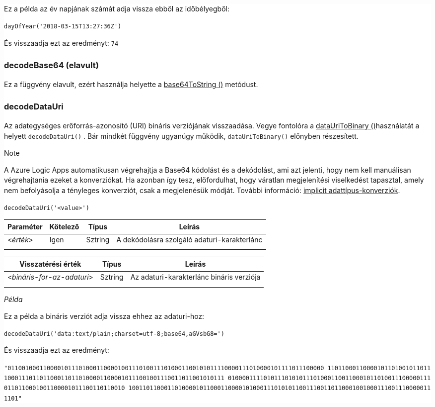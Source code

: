 Ez a példa az év napjának számát adja vissza ebből az időbélyegből:

```
dayOfYear('2018-03-15T13:27:36Z')
```

És visszaadja ezt az eredményt: `74`

<a name="decodeBase64"></a>

### <a name="decodebase64-deprecated"></a>decodeBase64 (elavult)

Ez a függvény elavult, ezért használja helyette a [base64ToString ()](#base64ToString) metódust.

<a name="decodeDataUri"></a>

### <a name="decodedatauri"></a>decodeDataUri

Az adategységes erőforrás-azonosító (URI) bináris verziójának visszaadása. Vegye fontolóra a [dataUriToBinary ()](#dataUriToBinary)használatát a helyett `decodeDataUri()` . Bár mindkét függvény ugyanúgy működik, `dataUriToBinary()` előnyben részesített.

> [!NOTE]
> A Azure Logic Apps automatikusan végrehajtja a Base64 kódolást és a dekódolást, ami azt jelenti, hogy nem kell manuálisan végrehajtania ezeket a konverziókat. Ha azonban így tesz, előfordulhat, hogy váratlan megjelenítési viselkedést tapasztal, amely nem befolyásolja a tényleges konverziót, csak a megjelenésük módját. További információ: [implicit adattípus-konverziók](#implicit-data-conversions).

```
decodeDataUri('<value>')
```

| Paraméter | Kötelező | Típus | Leírás |
| --------- | -------- | ---- | ----------- |
| <*érték*> | Igen | Sztring | A dekódolásra szolgáló adaturi-karakterlánc |
|||||

| Visszatérési érték | Típus | Leírás |
| ------------ | ---- | ----------- |
| <*bináris-for-az-adaturi*> | Sztring | Az adaturi-karakterlánc bináris verziója |
||||

*Példa*

Ez a példa a bináris verziót adja vissza ehhez az adaturi-hoz:

```
decodeDataUri('data:text/plain;charset=utf-8;base64,aGVsbG8=')
```

És visszaadja ezt az eredményt:

`"01100100011000010111010001100001001110100111010001100101011110000111010000101111011100000
1101100011000010110100101101110001110110110001101101000011000010111001001110011011001010111
0100001111010111010101110100011001100010110100111000001110110110001001100001011100110110010
10011011000110100001011000110000101000111010101100111001101100010010001110011100000111101"`
